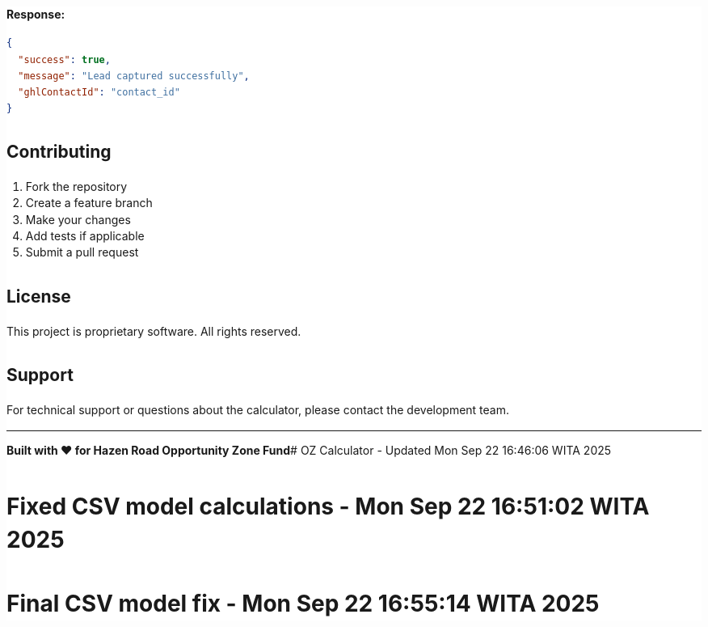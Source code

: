 **Response:**
```json
{
  "success": true,
  "message": "Lead captured successfully",
  "ghlContactId": "contact_id"
}
```

## Contributing

1. Fork the repository
2. Create a feature branch
3. Make your changes
4. Add tests if applicable
5. Submit a pull request

## License

This project is proprietary software. All rights reserved.

## Support

For technical support or questions about the calculator, please contact the development team.

---

**Built with ❤️ for Hazen Road Opportunity Zone Fund**# OZ Calculator - Updated Mon Sep 22 16:46:06 WITA 2025
# Fixed CSV model calculations - Mon Sep 22 16:51:02 WITA 2025
# Final CSV model fix - Mon Sep 22 16:55:14 WITA 2025
